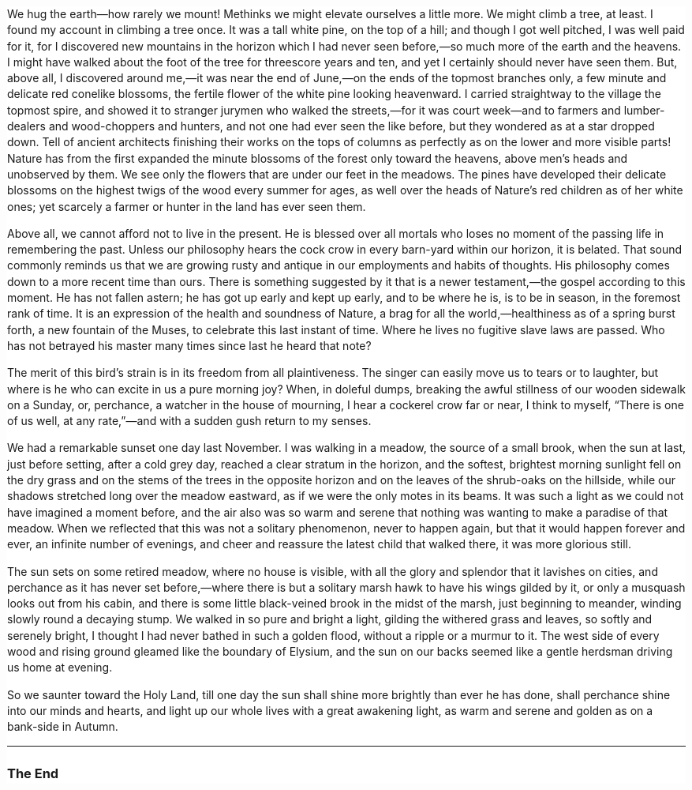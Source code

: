 We hug the earth—how rarely we mount! Methinks we might elevate ourselves a little more. We might climb a tree, at least. I found my account in climbing a tree once. It was a tall white pine, on the top of a hill; and though I got well pitched, I was well paid for it, for I discovered new mountains in the horizon which I had never seen before,—so much more of the earth and the heavens. I might have walked about the foot of the tree for threescore years and ten, and yet I certainly should never have seen them. But, above all, I discovered around me,—it was near the end of June,—on the ends of the topmost branches only, a few minute and delicate red conelike blossoms, the fertile flower of the white pine looking heavenward. I carried straightway to the village the topmost spire, and showed it to stranger jurymen who walked the streets,—for it was court week—and to farmers and lumber-dealers and wood-choppers and hunters, and not one had ever seen the like before, but they wondered as at a star dropped down. Tell of ancient architects finishing their works on the tops of columns as perfectly as on the lower and more visible parts! Nature has from the first expanded the minute blossoms of the forest only toward the heavens, above men’s heads and unobserved by them. We see only the flowers that are under our feet in the meadows. The pines have developed their delicate blossoms on the highest twigs of the wood every summer for ages, as well over the heads of Nature’s red children as of her white ones; yet scarcely a farmer or hunter in the land has ever seen them.

Above all, we cannot afford not to live in the present. He is blessed over all mortals who loses no moment of the passing life in remembering the past. Unless our philosophy hears the cock crow in every barn-yard within our horizon, it is belated. That sound commonly reminds us that we are growing rusty and antique in our employments and habits of thoughts. His philosophy comes down to a more recent time than ours. There is something suggested by it that is a newer testament,—the gospel according to this moment. He has not fallen astern; he has got up early and kept up early, and to be where he is, is to be in season, in the foremost rank of time. It is an expression of the health and soundness of Nature, a brag for all the world,—healthiness as of a spring burst forth, a new fountain of the Muses, to celebrate this last instant of time. Where he lives no fugitive slave laws are passed. Who has not betrayed his master many times since last he heard that note?

The merit of this bird’s strain is in its freedom from all plaintiveness. The singer can easily move us to tears or to laughter, but where is he who can excite in us a pure morning joy? When, in doleful dumps, breaking the awful stillness of our wooden sidewalk on a Sunday, or, perchance, a watcher in the house of mourning, I hear a cockerel crow far or near, I think to myself, “There is one of us well, at any rate,”—and with a sudden gush return to my senses.

We had a remarkable sunset one day last November. I was walking in a meadow, the source of a small brook, when the sun at last, just before setting, after a cold grey day, reached a clear stratum in the horizon, and the softest, brightest morning sunlight fell on the dry grass and on the stems of the trees in the opposite horizon and on the leaves of the shrub-oaks on the hillside, while our shadows stretched long over the meadow eastward, as if we were the only motes in its beams. It was such a light as we could not have imagined a moment before, and the air also was so warm and serene that nothing was wanting to make a paradise of that meadow. When we reflected that this was not a solitary phenomenon, never to happen again, but that it would happen forever and ever, an infinite number of evenings, and cheer and reassure the latest child that walked there, it was more glorious still.

The sun sets on some retired meadow, where no house is visible, with all the glory and splendor that it lavishes on cities, and perchance as it has never set before,—where there is but a solitary marsh hawk to have his wings gilded by it, or only a musquash looks out from his cabin, and there is some little black-veined brook in the midst of the marsh, just beginning to meander, winding slowly round a decaying stump. We walked in so pure and bright a light, gilding the withered grass and leaves, so softly and serenely bright, I thought I had never bathed in such a golden flood, without a ripple or a murmur to it. The west side of every wood and rising ground gleamed like the boundary of Elysium, and the sun on our backs seemed like a gentle herdsman driving us home at evening.

So we saunter toward the Holy Land, till one day the sun shall shine more brightly than ever he has done, shall perchance shine into our minds and hearts, and light up our whole lives with a great awakening light, as warm and serene and golden as on a bank-side in Autumn.

---

### The End